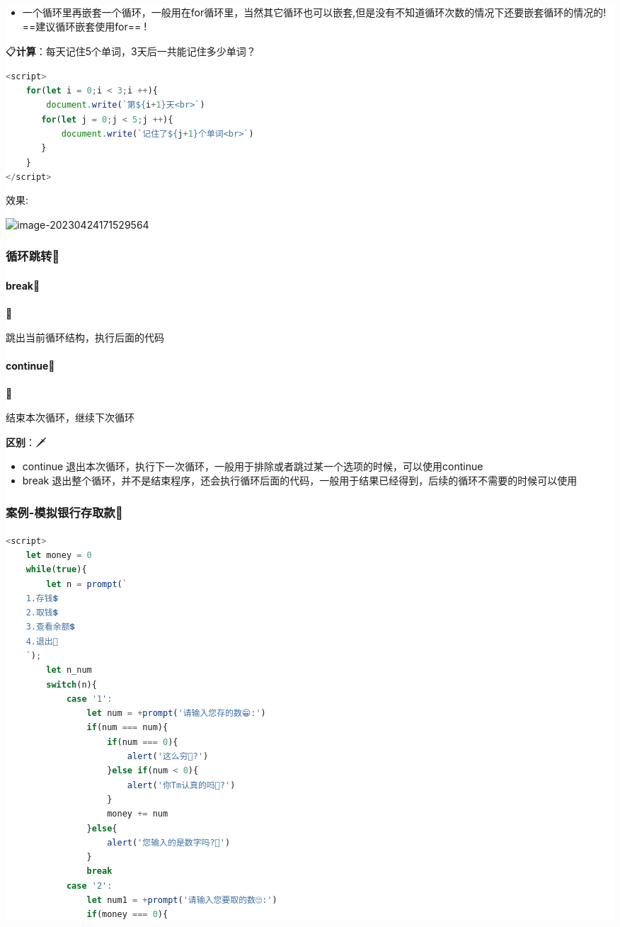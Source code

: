 -  一个循环里再嵌套一个循环，一般用在for循环里，当然其它循环也可以嵌套,但是没有不知道循环次数的情况下还要嵌套循环的情况的! ==建议循环嵌套使用for== !

:clipboard:**计算**：每天记住5个单词，3天后一共能记住多少单词？

```js
<script>
    for(let i = 0;i < 3;i ++){
        document.write(`第${i+1}天<br>`)
       for(let j = 0;j < 5;j ++){
           document.write(`记住了${j+1}个单词<br>`)
       }
    }
</script>
```

效果:

![image-20230424171529564](./images/image-20230424171529564.png)

### 循环跳转:deciduous_tree: 

#### break:palm_tree: 

:diamond_shape_with_a_dot_inside: 

跳出当前循环结构，执行后面的代码

#### continue:palm_tree: 

:diamond_shape_with_a_dot_inside: 

结束本次循环，继续下次循环

**区别**：:dagger: 

-  continue 退出本次循环，执行下一次循环，一般用于排除或者跳过某一个选项的时候，可以使用continue
-  break 退出整个循环，并不是结束程序，还会执行循环后面的代码，一般用于结果已经得到，后续的循环不需要的时候可以使用

### 案例-模拟银行存取款:christmas_tree: 

```js
<script>
    let money = 0
    while(true){
        let n = prompt(`
    1.存钱💲
    2.取钱💲
    3.查看余额💲
    4.退出💫
    `);
        let n_num
        switch(n){
            case '1':
                let num = +prompt('请输入您存的数😁:')
                if(num === num){
                    if(num === 0){
                        alert('这么穷🥱?')
                    }else if(num < 0){
                        alert('你Tm认真的吗🤬?')
                    }
                    money += num
                }else{
                    alert('您输入的是数字吗?🤔')
                }
                break
            case '2':
                let num1 = +prompt('请输入您要取的数🙄:')
                if(money === 0){
```